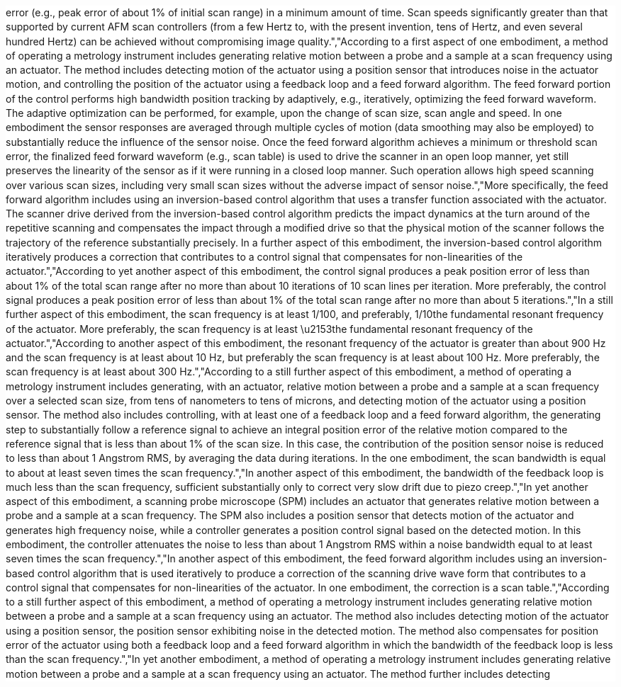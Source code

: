 error (e.g., peak error of about 1% of initial scan range) in a minimum amount of time. Scan speeds significantly greater than that supported by current AFM scan controllers (from a few Hertz to, with the present invention, tens of Hertz, and even several hundred Hertz) can be achieved without compromising image quality.","According to a first aspect of one embodiment, a method of operating a metrology instrument includes generating relative motion between a probe and a sample at a scan frequency using an actuator. The method includes detecting motion of the actuator using a position sensor that introduces noise in the actuator motion, and controlling the position of the actuator using a feedback loop and a feed forward algorithm. The feed forward portion of the control performs high bandwidth position tracking by adaptively, e.g., iteratively, optimizing the feed forward waveform. The adaptive optimization can be performed, for example, upon the change of scan size, scan angle and speed. In one embodiment the sensor responses are averaged through multiple cycles of motion (data smoothing may also be employed) to substantially reduce the influence of the sensor noise. Once the feed forward algorithm achieves a minimum or threshold scan error, the finalized feed forward waveform (e.g., scan table) is used to drive the scanner in an open loop manner, yet still preserves the linearity of the sensor as if it were running in a closed loop manner. Such operation allows high speed scanning over various scan sizes, including very small scan sizes without the adverse impact of sensor noise.","More specifically, the feed forward algorithm includes using an inversion-based control algorithm that uses a transfer function associated with the actuator. The scanner drive derived from the inversion-based control algorithm predicts the impact dynamics at the turn around of the repetitive scanning and compensates the impact through a modified drive so that the physical motion of the scanner follows the trajectory of the reference substantially precisely. In a further aspect of this embodiment, the inversion-based control algorithm iteratively produces a correction that contributes to a control signal that compensates for non-linearities of the actuator.","According to yet another aspect of this embodiment, the control signal produces a peak position error of less than about 1% of the total scan range after no more than about 10 iterations of 10 scan lines per iteration. More preferably, the control signal produces a peak position error of less than about 1% of the total scan range after no more than about 5 iterations.","In a still further aspect of this embodiment, the scan frequency is at least 1\/100, and preferably, 1\/10the fundamental resonant frequency of the actuator. More preferably, the scan frequency is at least \u2153the fundamental resonant frequency of the actuator.","According to another aspect of this embodiment, the resonant frequency of the actuator is greater than about 900 Hz and the scan frequency is at least about 10 Hz, but preferably the scan frequency is at least about 100 Hz. More preferably, the scan frequency is at least about 300 Hz.","According to a still further aspect of this embodiment, a method of operating a metrology instrument includes generating, with an actuator, relative motion between a probe and a sample at a scan frequency over a selected scan size, from tens of nanometers to tens of microns, and detecting motion of the actuator using a position sensor. The method also includes controlling, with at least one of a feedback loop and a feed forward algorithm, the generating step to substantially follow a reference signal to achieve an integral position error of the relative motion compared to the reference signal that is less than about 1% of the scan size. In this case, the contribution of the position sensor noise is reduced to less than about 1 Angstrom RMS, by averaging the data during iterations. In the one embodiment, the scan bandwidth is equal to about at least seven times the scan frequency.","In another aspect of this embodiment, the bandwidth of the feedback loop is much less than the scan frequency, sufficient substantially only to correct very slow drift due to piezo creep.","In yet another aspect of this embodiment, a scanning probe microscope (SPM) includes an actuator that generates relative motion between a probe and a sample at a scan frequency. The SPM also includes a position sensor that detects motion of the actuator and generates high frequency noise, while a controller generates a position control signal based on the detected motion. In this embodiment, the controller attenuates the noise to less than about 1 Angstrom RMS within a noise bandwidth equal to at least seven times the scan frequency.","In another aspect of this embodiment, the feed forward algorithm includes using an inversion-based control algorithm that is used iteratively to produce a correction of the scanning drive wave form that contributes to a control signal that compensates for non-linearities of the actuator. In one embodiment, the correction is a scan table.","According to a still further aspect of this embodiment, a method of operating a metrology instrument includes generating relative motion between a probe and a sample at a scan frequency using an actuator. The method also includes detecting motion of the actuator using a position sensor, the position sensor exhibiting noise in the detected motion. The method also compensates for position error of the actuator using both a feedback loop and a feed forward algorithm in which the bandwidth of the feedback loop is less than the scan frequency.","In yet another embodiment, a method of operating a metrology instrument includes generating relative motion between a probe and a sample at a scan frequency using an actuator. The method further includes detecting